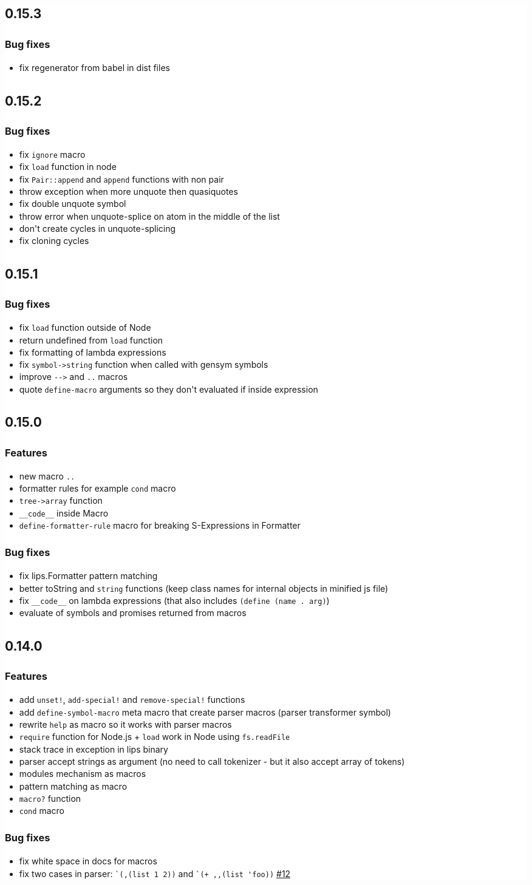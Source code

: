 ## 0.15.3
### Bug fixes
* fix regenerator from babel in dist files

## 0.15.2
### Bug fixes
* fix `ignore` macro
* fix `load` function in node
* fix `Pair::append` and `append` functions with non pair
* throw exception when more unquote then quasiquotes
* fix double unquote symbol
* throw error when unquote-splice on atom in the middle of the list
* don't create cycles in unquote-splicing
* fix cloning cycles

## 0.15.1
### Bug fixes
* fix `load` function outside of Node
* return undefined from `load` function
* fix formatting of lambda expressions
* fix `symbol->string` function when called with gensym symbols
* improve `-->` and `..` macros
* quote `define-macro` arguments so they don't evaluated if inside expression

## 0.15.0
### Features
* new macro `..`
* formatter rules for example `cond` macro
* `tree->array` function
* `__code__` inside Macro
* `define-formatter-rule` macro for breaking S-Expressions in Formatter
### Bug fixes
* fix lips.Formatter pattern matching
* better toString and `string` functions (keep class names for internal objects in minified js file)
* fix `__code__` on lambda expressions (that also includes `(define (name . arg)`)
* evaluate of symbols and promises returned from macros

## 0.14.0
### Features
* add `unset!`, `add-special!` and `remove-special!` functions
* add `define-symbol-macro` meta macro that create parser macros (parser transformer symbol)
* rewrite `help` as macro so it works with parser macros
* `require` function for Node.js + `load` work in Node using `fs.readFile`
* stack trace in exception in lips binary
* parser accept strings as argument (no need to call tokenizer - but it also accept array of tokens)
* modules mechanism as macros
* pattern matching as macro
* `macro?` function
* `cond` macro
### Bug fixes
* fix white space in docs for macros
* fix two cases in parser: `` `(,(list 1 2)) `` and `` `(+ ,,(list 'foo)) `` [#12](https://github.com/jcubic/lips/issues/12)